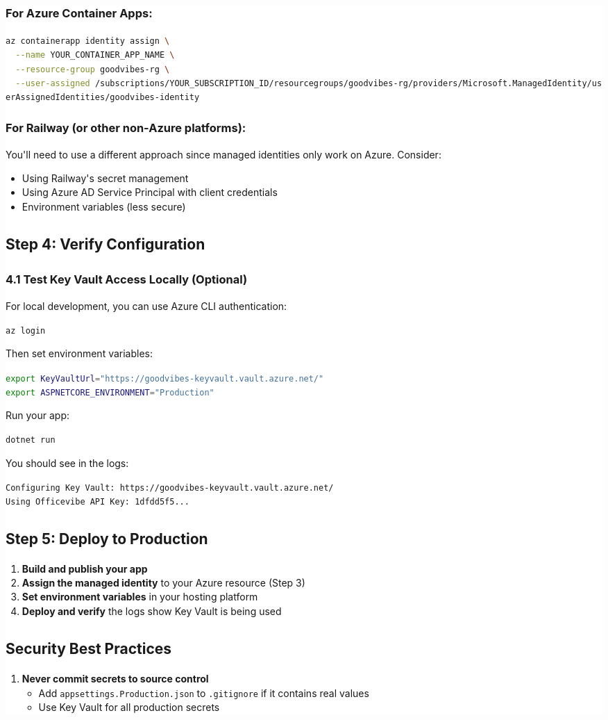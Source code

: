### For Azure Container Apps:
```bash
az containerapp identity assign \
  --name YOUR_CONTAINER_APP_NAME \
  --resource-group goodvibes-rg \
  --user-assigned /subscriptions/YOUR_SUBSCRIPTION_ID/resourcegroups/goodvibes-rg/providers/Microsoft.ManagedIdentity/userAssignedIdentities/goodvibes-identity
```

### For Railway (or other non-Azure platforms):
You'll need to use a different approach since managed identities only work on Azure. Consider:
- Using Railway's secret management
- Using Azure AD Service Principal with client credentials
- Environment variables (less secure)

## Step 4: Verify Configuration

### 4.1 Test Key Vault Access Locally (Optional)

For local development, you can use Azure CLI authentication:

```bash
az login
```

Then set environment variables:
```bash
export KeyVaultUrl="https://goodvibes-keyvault.vault.azure.net/"
export ASPNETCORE_ENVIRONMENT="Production"
```

Run your app:
```bash
dotnet run
```

You should see in the logs:
```
Configuring Key Vault: https://goodvibes-keyvault.vault.azure.net/
Using Officevibe API Key: 1dfdd5f5...
```

## Step 5: Deploy to Production

1. **Build and publish your app**
2. **Assign the managed identity** to your Azure resource (Step 3)
3. **Set environment variables** in your hosting platform
4. **Deploy and verify** the logs show Key Vault is being used

## Security Best Practices

1. **Never commit secrets to source control**
   - Add `appsettings.Production.json` to `.gitignore` if it contains real values
   - Use Key Vault for all production secrets

